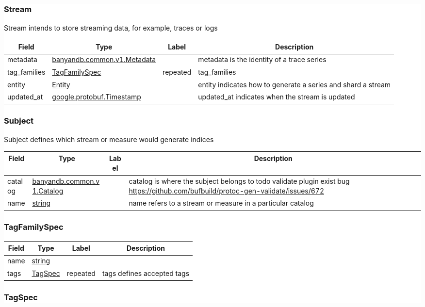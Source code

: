 




<a name="banyandb-database-v1-Stream"></a>

### Stream
Stream intends to store streaming data, for example, traces or logs


| Field | Type | Label | Description |
| ----- | ---- | ----- | ----------- |
| metadata | [banyandb.common.v1.Metadata](#banyandb-common-v1-Metadata) |  | metadata is the identity of a trace series |
| tag_families | [TagFamilySpec](#banyandb-database-v1-TagFamilySpec) | repeated | tag_families |
| entity | [Entity](#banyandb-database-v1-Entity) |  | entity indicates how to generate a series and shard a stream |
| updated_at | [google.protobuf.Timestamp](#google-protobuf-Timestamp) |  | updated_at indicates when the stream is updated |






<a name="banyandb-database-v1-Subject"></a>

### Subject
Subject defines which stream or measure would generate indices


| Field | Type | Label | Description |
| ----- | ---- | ----- | ----------- |
| catalog | [banyandb.common.v1.Catalog](#banyandb-common-v1-Catalog) |  | catalog is where the subject belongs to todo validate plugin exist bug https://github.com/bufbuild/protoc-gen-validate/issues/672 |
| name | [string](#string) |  | name refers to a stream or measure in a particular catalog |






<a name="banyandb-database-v1-TagFamilySpec"></a>

### TagFamilySpec



| Field | Type | Label | Description |
| ----- | ---- | ----- | ----------- |
| name | [string](#string) |  |  |
| tags | [TagSpec](#banyandb-database-v1-TagSpec) | repeated | tags defines accepted tags |






<a name="banyandb-database-v1-TagSpec"></a>

### TagSpec
